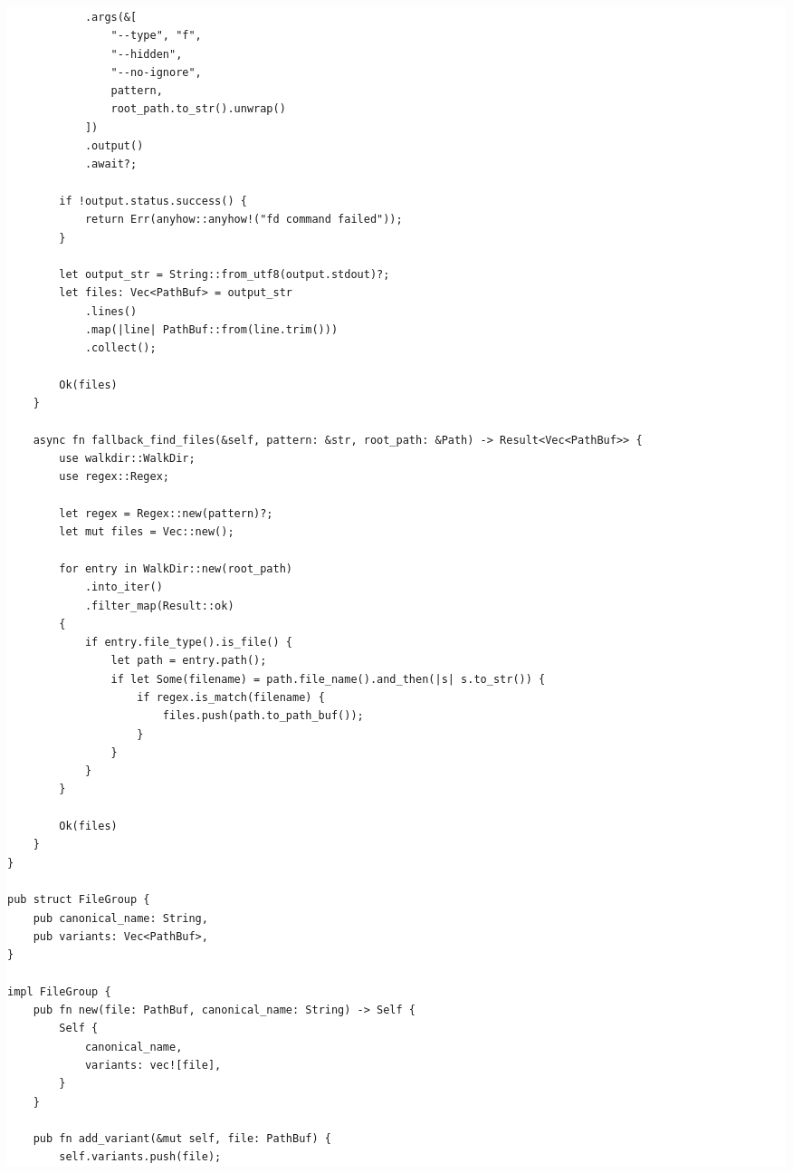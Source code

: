 ```
            .args(&[
                "--type", "f",
                "--hidden",
                "--no-ignore",
                pattern,
                root_path.to_str().unwrap()
            ])
            .output()
            .await?;
        
        if !output.status.success() {
            return Err(anyhow::anyhow!("fd command failed"));
        }
        
        let output_str = String::from_utf8(output.stdout)?;
        let files: Vec<PathBuf> = output_str
            .lines()
            .map(|line| PathBuf::from(line.trim()))
            .collect();
        
        Ok(files)
    }
    
    async fn fallback_find_files(&self, pattern: &str, root_path: &Path) -> Result<Vec<PathBuf>> {
        use walkdir::WalkDir;
        use regex::Regex;
        
        let regex = Regex::new(pattern)?;
        let mut files = Vec::new();
        
        for entry in WalkDir::new(root_path)
            .into_iter()
            .filter_map(Result::ok)
        {
            if entry.file_type().is_file() {
                let path = entry.path();
                if let Some(filename) = path.file_name().and_then(|s| s.to_str()) {
                    if regex.is_match(filename) {
                        files.push(path.to_path_buf());
                    }
                }
            }
        }
        
        Ok(files)
    }
}

pub struct FileGroup {
    pub canonical_name: String,
    pub variants: Vec<PathBuf>,
}

impl FileGroup {
    pub fn new(file: PathBuf, canonical_name: String) -> Self {
        Self {
            canonical_name,
            variants: vec![file],
        }
    }
    
    pub fn add_variant(&mut self, file: PathBuf) {
        self.variants.push(file);
```